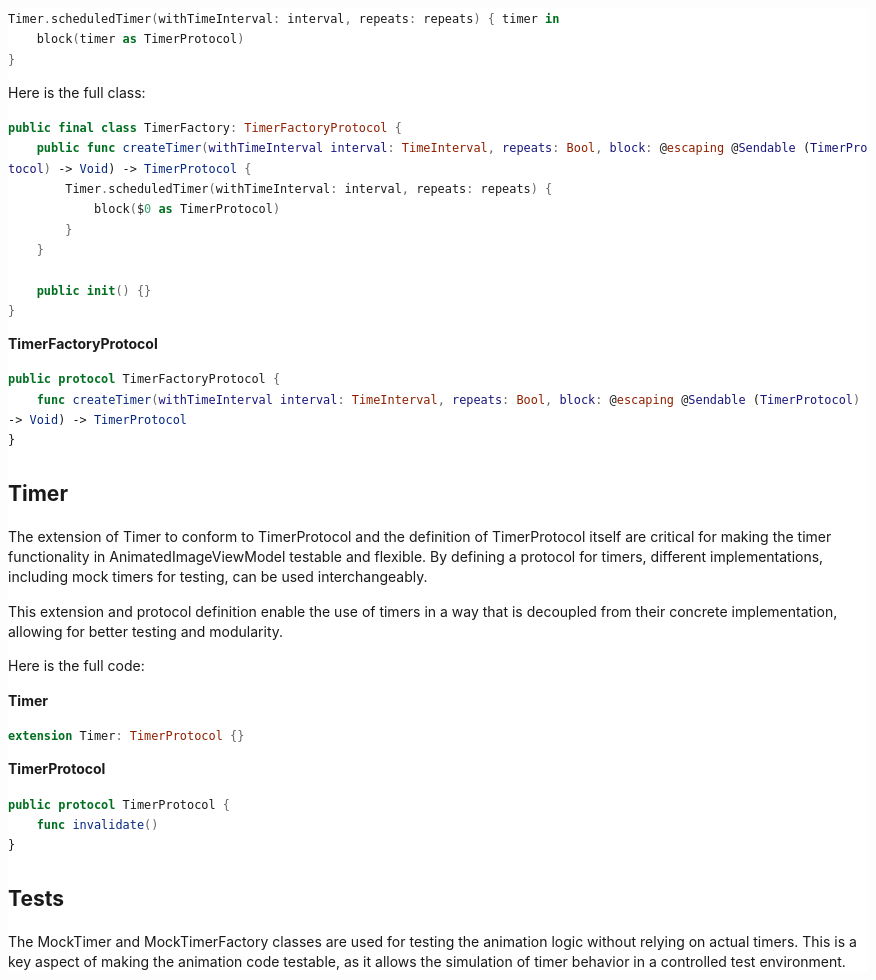 ```swift
Timer.scheduledTimer(withTimeInterval: interval, repeats: repeats) { timer in
    block(timer as TimerProtocol)
}
```

Here is the full class:

```swift
public final class TimerFactory: TimerFactoryProtocol {
    public func createTimer(withTimeInterval interval: TimeInterval, repeats: Bool, block: @escaping @Sendable (TimerProtocol) -> Void) -> TimerProtocol {
        Timer.scheduledTimer(withTimeInterval: interval, repeats: repeats) {
            block($0 as TimerProtocol)
        }
    }
    
    public init() {}
}
```
**TimerFactoryProtocol**
```swift
public protocol TimerFactoryProtocol {
    func createTimer(withTimeInterval interval: TimeInterval, repeats: Bool, block: @escaping @Sendable (TimerProtocol) -> Void) -> TimerProtocol
}
```
## Timer

The extension of Timer to conform to TimerProtocol and the definition of TimerProtocol itself are critical for making the timer functionality in AnimatedImageViewModel testable and flexible. By defining a protocol for timers, different implementations, including mock timers for testing, can be used interchangeably.

This extension and protocol definition enable the use of timers in a way that is decoupled from their concrete implementation, allowing for better testing and modularity.

Here is the full code:

**Timer**
```swift
extension Timer: TimerProtocol {}
```
**TimerProtocol**
```swift
public protocol TimerProtocol {
    func invalidate()
}
```

## Tests
The MockTimer and MockTimerFactory classes are used for testing the animation logic without relying on actual timers. This is a key aspect of making the animation code testable, as it allows the simulation of timer behavior in a controlled test environment.
